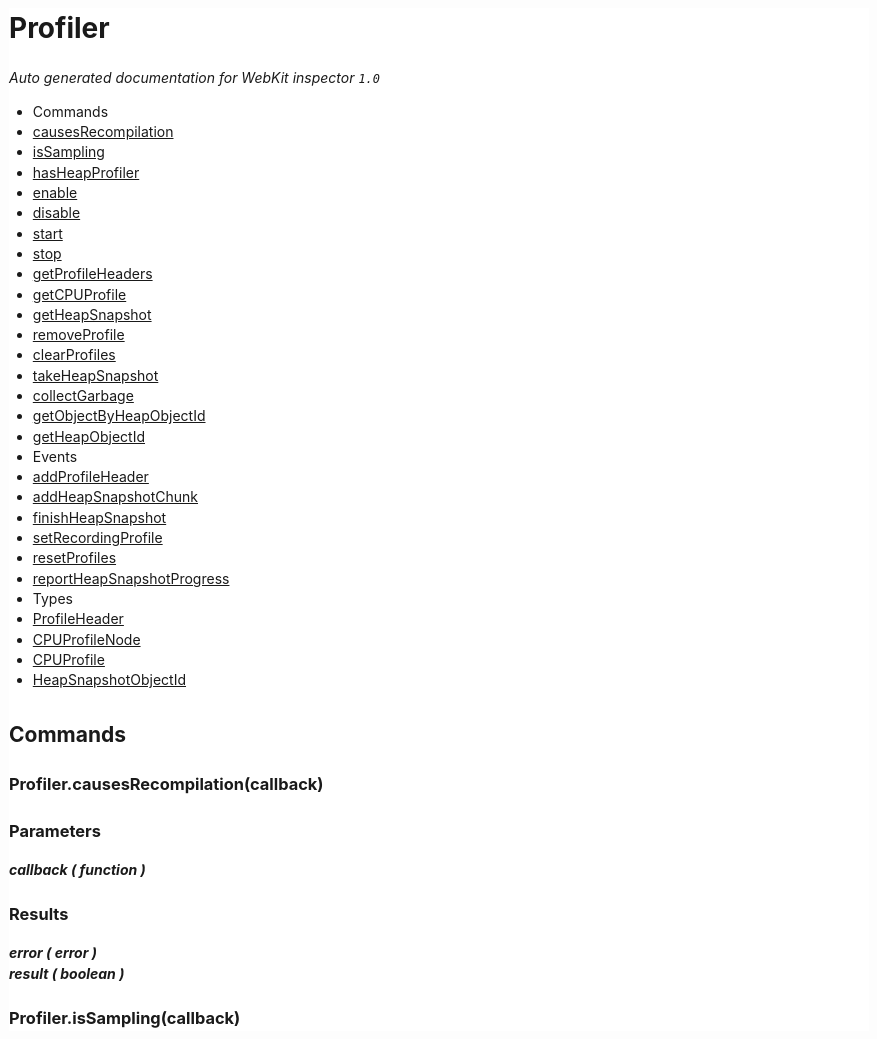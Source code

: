 # Profiler

_Auto generated documentation for WebKit inspector `1.0`_

* Commands
 * [causesRecompilation](#profilercausesrecompilationcallback)
 * [isSampling](#profilerissamplingcallback)
 * [hasHeapProfiler](#profilerhasheapprofilercallback)
 * [enable](#profilerenablecallback)
 * [disable](#profilerdisablecallback)
 * [start](#profilerstartcallback)
 * [stop](#profilerstopcallback)
 * [getProfileHeaders](#profilergetprofileheaderscallback)
 * [getCPUProfile](#profilergetcpuprofileuid-callback)
 * [getHeapSnapshot](#profilergetheapsnapshotuid-callback)
 * [removeProfile](#profilerremoveprofiletype-uid-callback)
 * [clearProfiles](#profilerclearprofilescallback)
 * [takeHeapSnapshot](#profilertakeheapsnapshotreportprogress-callback)
 * [collectGarbage](#profilercollectgarbagecallback)
 * [getObjectByHeapObjectId](#profilergetobjectbyheapobjectidheapsnapshotobjectid-objectgroup-callback)
 * [getHeapObjectId](#profilergetheapobjectidruntimeremoteobjectid-callback)
* Events
 * [addProfileHeader](#event-addprofileheader)
 * [addHeapSnapshotChunk](#event-addheapsnapshotchunk)
 * [finishHeapSnapshot](#event-finishheapsnapshot)
 * [setRecordingProfile](#event-setrecordingprofile)
 * [resetProfiles](#event-resetprofiles)
 * [reportHeapSnapshotProgress](#event-reportheapsnapshotprogress)
* Types
 * [ProfileHeader](#class-profileheader)
 * [CPUProfileNode](#class-cpuprofilenode)
 * [CPUProfile](#class-cpuprofile)
 * [HeapSnapshotObjectId](#class-heapsnapshotobjectid)


## Commands

### Profiler.causesRecompilation(callback)

### Parameters

_**callback ( function )**_<br>

### Results

_**error ( error )**_<br>
_**result ( boolean )**_<br>


### Profiler.isSampling(callback)
